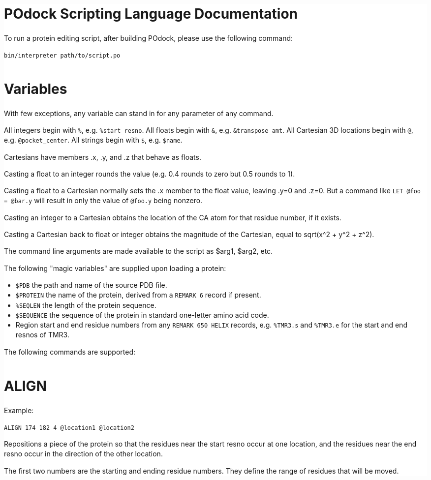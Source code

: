 
# POdock Scripting Language Documentation

To run a protein editing script, after building POdock, please use the following command:

```
bin/interpreter path/to/script.po
```

# Variables

With few exceptions, any variable can stand in for any parameter of any command.

All integers begin with `%`, e.g. `%start_resno`.
All floats begin with `&`, e.g. `&transpose_amt`.
All Cartesian 3D locations begin with `@`, e.g. `@pocket_center`.
All strings begin with `$`, e.g. `$name`.

Cartesians have members .x, .y, and .z that behave as floats.

Casting a float to an integer rounds the value (e.g. 0.4 rounds to zero but 0.5 rounds to 1).

Casting a float to a Cartesian normally sets the .x member to the float value, leaving .y=0 and .z=0. But a command like `LET @foo = @bar.y` will result in only the value of `@foo.y` being nonzero.

Casting an integer to a Cartesian obtains the location of the CA atom for that residue number, if it exists.

Casting a Cartesian back to float or integer obtains the magnitude of the Cartesian, equal to sqrt(x^2 + y^2 + z^2).

The command line arguments are made available to the script as $arg1, $arg2, etc.

The following "magic variables" are supplied upon loading a protein:
- `$PDB` the path and name of the source PDB file.
- `$PROTEIN` the name of the protein, derived from a `REMARK 6` record if present.
- `%SEQLEN` the length of the protein sequence.
- `$SEQUENCE` the sequence of the protein in standard one-letter amino acid code.
- Region start and end residue numbers from any `REMARK 650 HELIX` records, e.g. `%TMR3.s` and `%TMR3.e` for the start and end resnos of TMR3.

The following commands are supported:

# ALIGN
Example:
```
ALIGN 174 182 4 @location1 @location2
```

Repositions a piece of the protein so that the residues near the start resno occur at one location, and the residues near the end resno occur in the
direction of the other location.

The first two numbers are the starting and ending residue numbers. They define the range of residues that will be moved.
